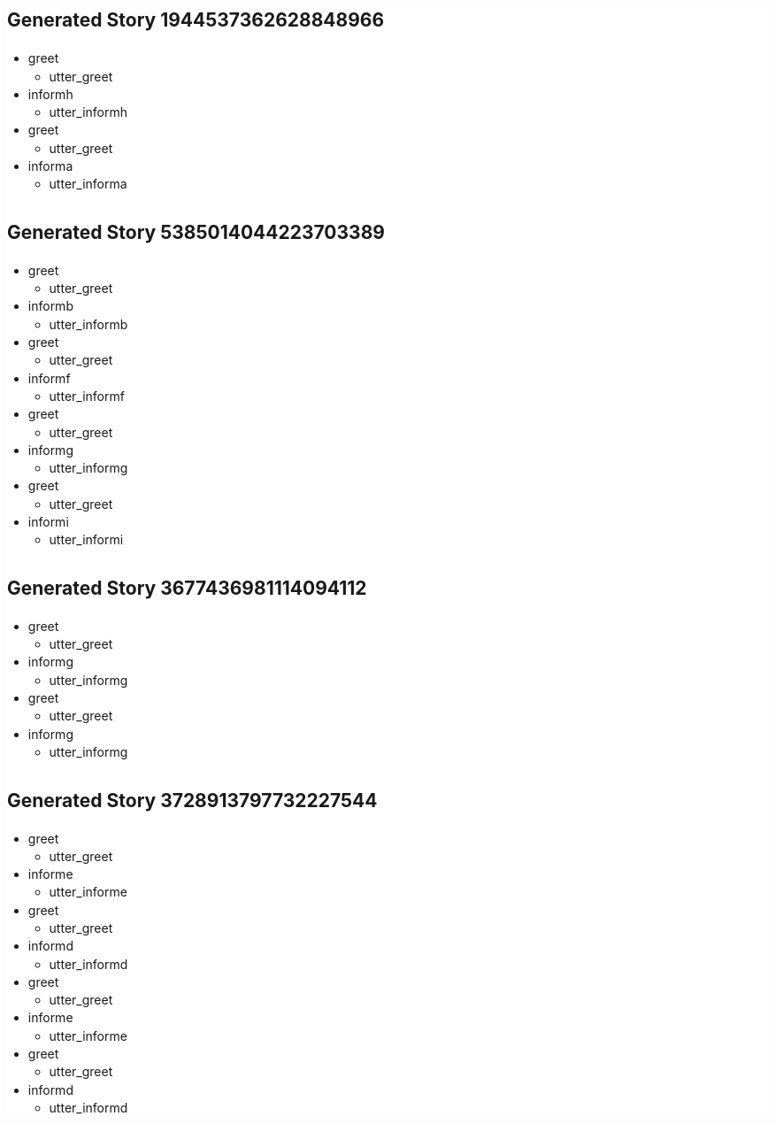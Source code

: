 ## Generated Story 1944537362628848966
* greet
    - utter_greet
* informh
    - utter_informh
* greet
    - utter_greet
* informa
    - utter_informa

## Generated Story 5385014044223703389
* greet
    - utter_greet
* informb
    - utter_informb
* greet
    - utter_greet
* informf
    - utter_informf
* greet
    - utter_greet
* informg
    - utter_informg
* greet
    - utter_greet
* informi
    - utter_informi

## Generated Story 3677436981114094112
* greet
    - utter_greet
* informg
    - utter_informg
* greet
    - utter_greet
* informg
    - utter_informg

## Generated Story 3728913797732227544
* greet
    - utter_greet
* informe
    - utter_informe
* greet
    - utter_greet
* informd
    - utter_informd
* greet
    - utter_greet
* informe
    - utter_informe
* greet
    - utter_greet
* informd
    - utter_informd

